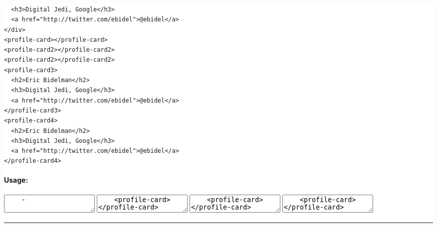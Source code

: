       <h3>Digital Jedi, Google</h3>
      <a href="http://twitter.com/ebidel">@ebidel</a>
    </div>
    <profile-card></profile-card>
    <profile-card2></profile-card2>
    <profile-card2></profile-card2>
    <profile-card3>
      <h2>Eric Bidelman</h2>
      <h3>Digital Jedi, Google</h3>
      <a href="http://twitter.com/ebidel">@ebidel</a>
    </profile-card3>
    <profile-card4>
      <h2>Eric Bidelman</h2>
      <h3>Digital Jedi, Google</h3>
      <a href="http://twitter.com/ebidel">@ebidel</a>
    </profile-card4>
  </core-selector>
</div>
</div>
<h4>Usage:</h4>
<code-cycler class="prettyprint usage" noCircles style="line-height:1.3;width:-webkit-fit-content;">
  <textarea>
    -
  </textarea>
  <textarea>
    <profile-card></profile-card>
  </textarea>
  <textarea>
    <profile-card></profile-card>
  </textarea>
  <textarea>
    <profile-card></profile-card>
  </textarea>
  <template escaped>
    &lt;profile-card <b>img="profile.png"</b>>
      <b>&lt;h2>Eric Bidelman&lt;/h2>
      &lt;h3>Digital Jedi, Google&lt;/h3>
      &lt;a href="http://twitter.com/ebidel">@ebidel&lt;/a></b>
    &lt;/profile-card>
  </template>
  <template escaped>
    &lt;profile-card img="profile.png">
      &lt;h2>Eric Bidelman&lt;/h2>
      &lt;h3>Digital Jedi, Google&lt;/h3>
      &lt;a href="http://twitter.com/ebidel">@ebidel&lt;/a>
    &lt;/profile-card>
  </template>
</code-cycler>

</div>

---